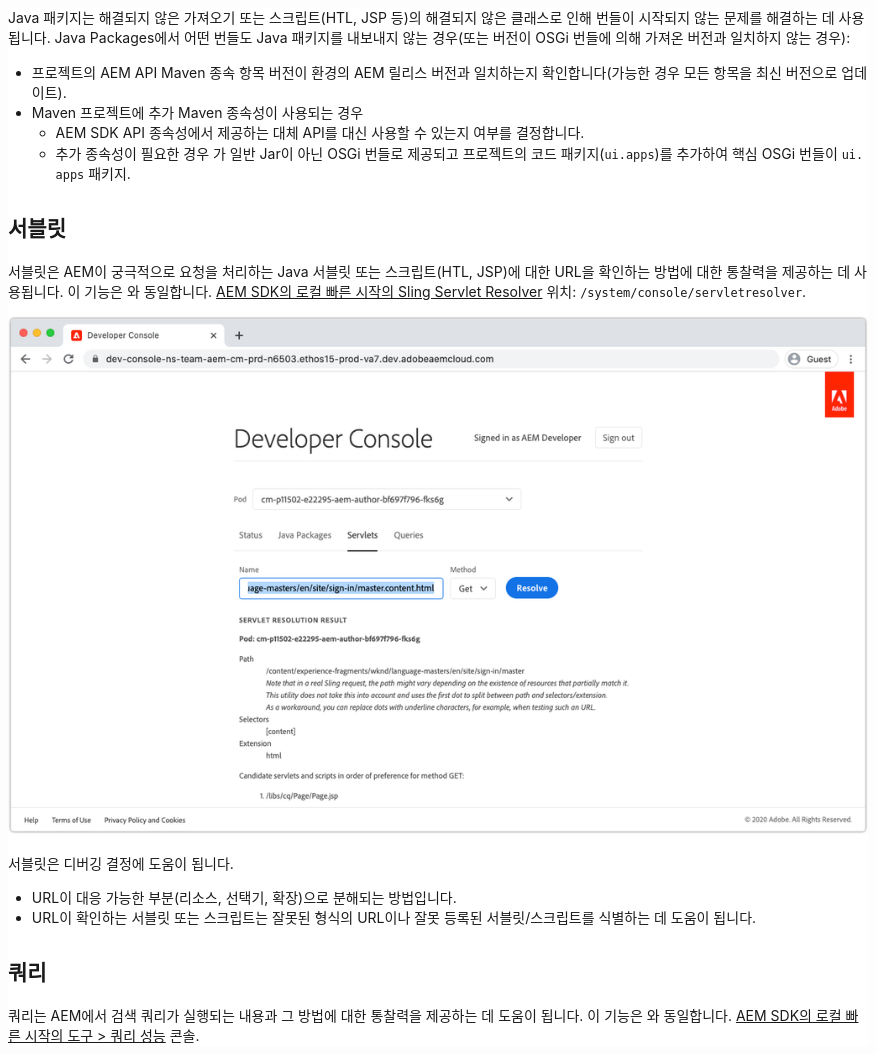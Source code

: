Java 패키지는 해결되지 않은 가져오기 또는 스크립트(HTL, JSP 등)의 해결되지 않은 클래스로 인해 번들이 시작되지 않는 문제를 해결하는 데 사용됩니다. Java Packages에서 어떤 번들도 Java 패키지를 내보내지 않는 경우(또는 버전이 OSGi 번들에 의해 가져온 버전과 일치하지 않는 경우):

+ 프로젝트의 AEM API Maven 종속 항목 버전이 환경의 AEM 릴리스 버전과 일치하는지 확인합니다(가능한 경우 모든 항목을 최신 버전으로 업데이트).
+ Maven 프로젝트에 추가 Maven 종속성이 사용되는 경우
   + AEM SDK API 종속성에서 제공하는 대체 API를 대신 사용할 수 있는지 여부를 결정합니다.
   + 추가 종속성이 필요한 경우 가 일반 Jar이 아닌 OSGi 번들로 제공되고 프로젝트의 코드 패키지(`ui.apps`)를 추가하여 핵심 OSGi 번들이 `ui.apps` 패키지.

## 서블릿

서블릿은 AEM이 궁극적으로 요청을 처리하는 Java 서블릿 또는 스크립트(HTL, JSP)에 대한 URL을 확인하는 방법에 대한 통찰력을 제공하는 데 사용됩니다. 이 기능은 와 동일합니다. [AEM SDK의 로컬 빠른 시작의 Sling Servlet Resolver](http://localhost:4502/system/console/servletresolver) 위치: `/system/console/servletresolver`.

![Developer Console - 서블릿](./assets/developer-console/servlets.png)

서블릿은 디버깅 결정에 도움이 됩니다.

+ URL이 대응 가능한 부분(리소스, 선택기, 확장)으로 분해되는 방법입니다.
+ URL이 확인하는 서블릿 또는 스크립트는 잘못된 형식의 URL이나 잘못 등록된 서블릿/스크립트를 식별하는 데 도움이 됩니다.

## 쿼리

쿼리는 AEM에서 검색 쿼리가 실행되는 내용과 그 방법에 대한 통찰력을 제공하는 데 도움이 됩니다. 이 기능은 와 동일합니다.  [AEM SDK의 로컬 빠른 시작의 도구 > 쿼리 성능](http://localhost:4502/libs/granite/operations/content/diagnosistools/queryPerformance.html) 콘솔.
